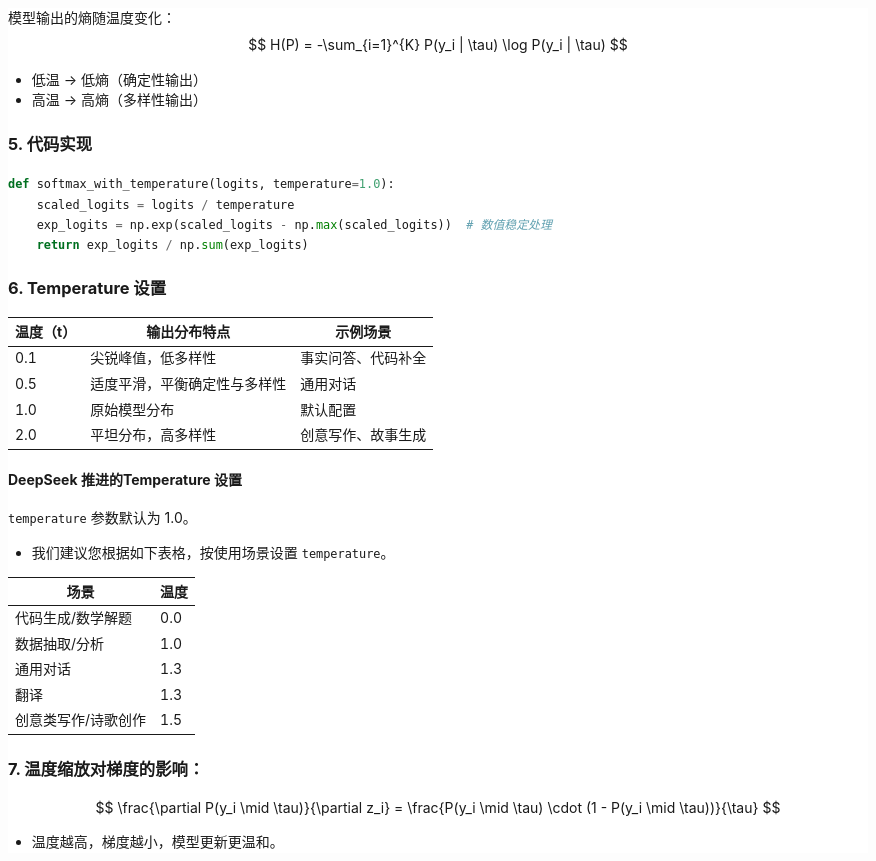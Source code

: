 模型输出的熵随温度变化：
$$
H(P) = -\sum_{i=1}^{K} P(y_i | \tau) \log P(y_i | \tau)
$$
- 低温 → 低熵（确定性输出）
- 高温 → 高熵（多样性输出）

### 5. 代码实现

```python
def softmax_with_temperature(logits, temperature=1.0):
    scaled_logits = logits / temperature
    exp_logits = np.exp(scaled_logits - np.max(scaled_logits))  # 数值稳定处理
    return exp_logits / np.sum(exp_logits)
```

### 6. Temperature 设置

| 温度（t） | 输出分布特点                 | 示例场景           |
| --------- | ---------------------------- | ------------------ |
| 0.1       | 尖锐峰值，低多样性           | 事实问答、代码补全 |
| 0.5       | 适度平滑，平衡确定性与多样性 | 通用对话           |
| 1.0       | 原始模型分布                 | 默认配置           |
| 2.0       | 平坦分布，高多样性           | 创意写作、故事生成 |

#### DeepSeek 推进的Temperature 设置

`temperature` 参数默认为 1.0。

- 我们建议您根据如下表格，按使用场景设置 `temperature`。

| 场景                | 温度 |
| ------------------- | ---- |
| 代码生成/数学解题   | 0.0  |
| 数据抽取/分析       | 1.0  |
| 通用对话            | 1.3  |
| 翻译                | 1.3  |
| 创意类写作/诗歌创作 | 1.5  |



### 7. 温度缩放对梯度的影响：

$$
\frac{\partial P(y_i \mid \tau)}{\partial z_i} = \frac{P(y_i \mid \tau) \cdot (1 - P(y_i \mid \tau))}{\tau}
$$

- 温度越高，梯度越小，模型更新更温和。
